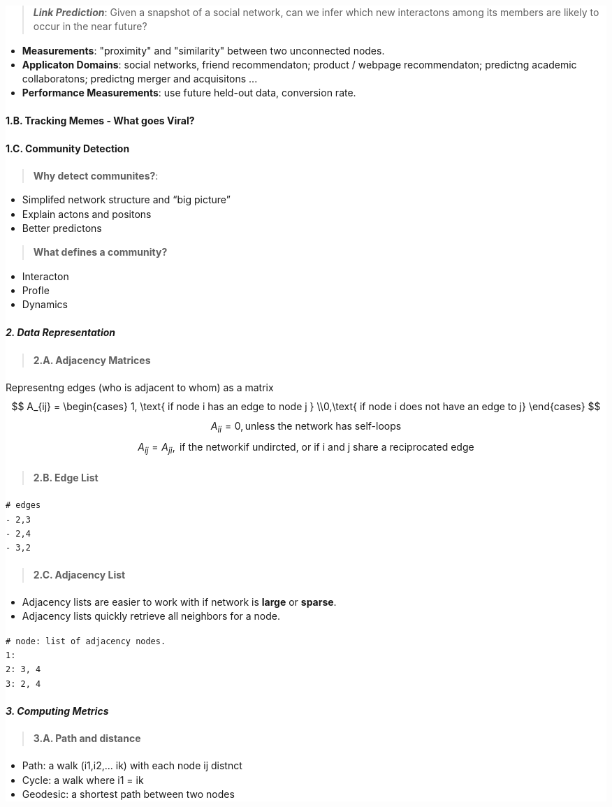 
> ***Link Prediction***: Given a snapshot of a social network, can we infer which new interactons among its members are likely to occur in the near future?

- **Measurements**: "proximity" and "similarity" between two unconnected nodes.
- **Applicaton Domains**: social networks, friend recommendaton; product / webpage recommendaton; predictng academic collaboratons; predictng merger and acquisitons ...
- **Performance Measurements**: use future held-out data, conversion rate.

#### 1.B. Tracking Memes - What goes Viral?

#### 1.C. Community Detection 
>**Why detect communites?**:

- Simplifed network structure and “big picture”
- Explain actons and positons
- Better predictons

>**What defines a community?**

- Interacton
- Profle
- Dynamics

#### ***2. Data Representation***
> #### 2.A. Adjacency Matrices  

Representng edges (who is adjacent to whom) as a matrix
$$ A_{ij} = \begin{cases} 1, \text{ if node i has an edge to node j } \\0,\text{ if node i does not have an edge to j} \end{cases} $$
$$A_{ii} = 0, \text{unless the network has self-loops} $$
$$A_{ij} = A_{ji}, \text{ if the networkif undircted, or if i and j share a reciprocated edge}$$

> #### 2.B. Edge List  

```
# edges
- 2,3
- 2,4
- 3,2
```

> #### 2.C. Adjacency List  

- Adjacency lists are easier to work with if network is **large** or **sparse**.
- Adjacency lists quickly retrieve all neighbors for a node.
```
# node: list of adjacency nodes.
1:
2: 3, 4
3: 2, 4
```

#### ***3. Computing Metrics***
> #### 3.A. Path and distance

- Path: a walk (i1,i2,... ik) with each node ij distnct 
- Cycle: a walk where i1 = ik
- Geodesic: a shortest path between two nodes
